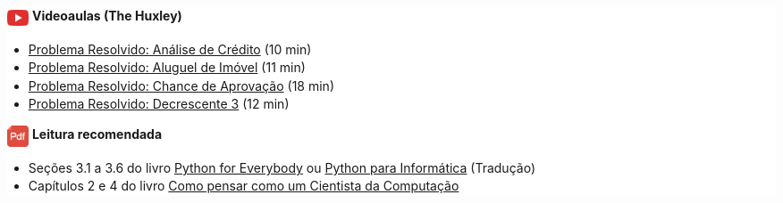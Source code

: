   

<img src="../../icones/youtube.png" width="24" height="24" align="top"> <b>Videoaulas (The Huxley)</b></img>

  * [Problema Resolvido: Análise de Crédito](https://youtu.be/lwQKmD7aIJg) (10 min)
  * [Problema Resolvido: Aluguel de Imóvel](https://youtu.be/nm6l3exbB9o) (11 min)
  * [Problema Resolvido: Chance de Aprovação](https://youtu.be/1qGzT6zgXDc) (18 min)
  * [Problema Resolvido: Decrescente 3](http://youtu.be/mlHj_T7D5xc) (12 min)

<img src="../../icones/pdf.png" width="24" height="24" align="top"> <b>Leitura recomendada</b></img>

 * Seções 3.1 a 3.6 do livro [Python for Everybody](../../livros/python_for_everybody.pdf) ou [Python para Informática](../../livros/python_para_informatica.pdf) (Tradução)
 * Capítulos 2 e 4 do livro [Como pensar como um Cientista da Computação](../../livros/como_pensar_como_um_cc_usando_python.pdf)
